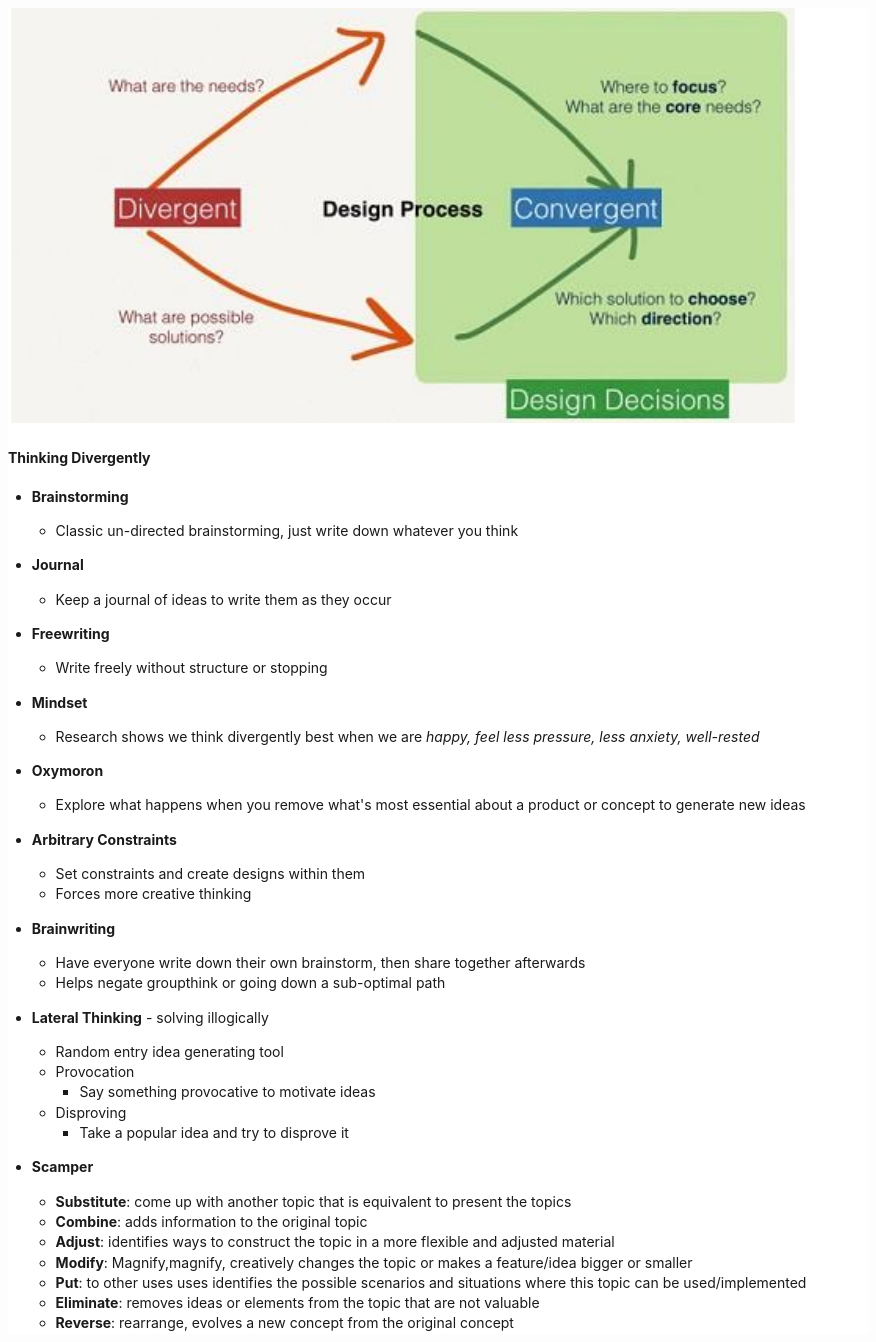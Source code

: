 ![image-20200917152914664](images/lecture/image-20200917152914664.png)



#### Thinking Divergently

- **Brainstorming**
  - Classic un-directed brainstorming, just write down whatever you think
- **Journal**
  - Keep a journal of ideas to write them as they occur
- **Freewriting**
  - Write freely without structure or stopping 

- **Mindset**
  - Research shows we think divergently best when we are *happy, feel less pressure, less anxiety, well-rested*

- **Oxymoron**
  - Explore what happens when you remove what's most essential about a product or concept to generate new ideas
- **Arbitrary Constraints**
  - Set constraints and create designs within them
  - Forces more creative thinking
- **Brainwriting**
  - Have everyone write down their own brainstorm, then share together afterwards
  - Helps negate groupthink or going down a sub-optimal path
- **Lateral Thinking** - solving illogically
  - Random entry idea generating tool
  - Provocation
    - Say something provocative to motivate ideas
  - Disproving
    - Take a popular idea and try to disprove it
- **Scamper**
  - **Substitute**: come up with another topic that is equivalent to present the topics
  - **Combine**: adds information to the original topic
  - **Adjust**: identifies ways to construct the topic in a more flexible and adjusted material
  - **Modify**: Magnify,magnify, creatively changes the topic or makes a feature/idea bigger or smaller
  - **Put**: to other uses uses identifies the possible scenarios and situations where this topic can be used/implemented
  - **Eliminate**: removes ideas or elements from the topic that are not valuable
  - **Reverse**: rearrange, evolves a new concept from the original concept
